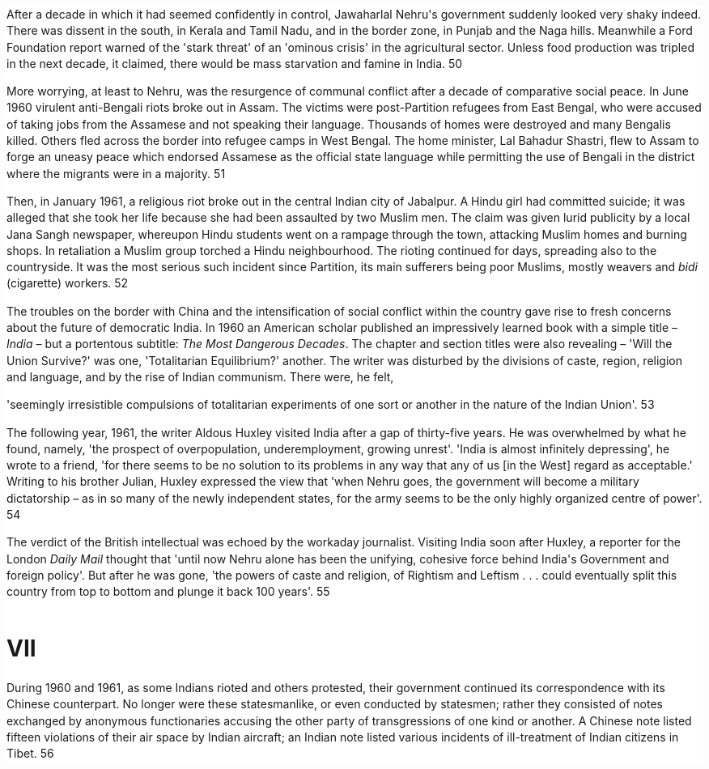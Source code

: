 After a decade in which it had seemed confidently in control, Jawaharlal Nehru's government suddenly looked very shaky indeed. There was dissent in the south, in Kerala and Tamil Nadu, and in the border zone, in Punjab and the Naga hills. Meanwhile a Ford Foundation report warned of the 'stark threat' of an 'ominous crisis' in the agricultural sector. Unless food production was tripled in the next decade, it claimed, there would be mass starvation and famine in India. 50

More worrying, at least to Nehru, was the resurgence of communal conflict after a decade of comparative social peace. In June 1960 virulent anti-Bengali riots broke out in Assam. The victims were post-Partition refugees from East Bengal, who were accused of taking jobs from the Assamese and not speaking their language. Thousands of homes were destroyed and many Bengalis killed. Others fled across the border into refugee camps in West Bengal. The home minister, Lal Bahadur Shastri, flew to Assam to forge an uneasy peace which endorsed Assamese as the official state language while permitting the use of Bengali in the district where the migrants were in a majority. 51

Then, in January 1961, a religious riot broke out in the central Indian city of Jabalpur. A Hindu girl had committed suicide; it was alleged that she took her life because she had been assaulted by two Muslim men. The claim was given lurid publicity by a local Jana Sangh newspaper, whereupon Hindu students went on a rampage through the town, attacking Muslim homes and burning shops. In retaliation a Muslim group torched a Hindu neighbourhood. The rioting continued for days, spreading also to the countryside. It was the most serious such incident since Partition, its main sufferers being poor Muslims, mostly weavers and *bidi* (cigarette) workers. 52

The troubles on the border with China and the intensification of social conflict within the country gave rise to fresh concerns about the future of democratic India. In 1960 an American scholar published an impressively learned book with a simple title – *India –* but a portentous subtitle: *The Most Dangerous Decades*. The chapter and section titles were also revealing – 'Will the Union Survive?' was one, 'Totalitarian Equilibrium?' another. The writer was disturbed by the divisions of caste, region, religion and language, and by the rise of Indian communism. There were, he felt,

'seemingly irresistible compulsions of totalitarian experiments of one sort or another in the nature of the Indian Union'. 53

The following year, 1961, the writer Aldous Huxley visited India after a gap of thirty-five years. He was overwhelmed by what he found, namely, 'the prospect of overpopulation, underemployment, growing unrest'. 'India is almost infinitely depressing', he wrote to a friend, 'for there seems to be no solution to its problems in any way that any of us [in the West] regard as acceptable.' Writing to his brother Julian, Huxley expressed the view that 'when Nehru goes, the government will become a military dictatorship – as in so many of the newly independent states, for the army seems to be the only highly organized centre of power'. 54

The verdict of the British intellectual was echoed by the workaday journalist. Visiting India soon after Huxley, a reporter for the London *Daily Mail* thought that 'until now Nehru alone has been the unifying, cohesive force behind India's Government and foreign policy'. But after he was gone, 'the powers of caste and religion, of Rightism and Leftism . . . could eventually split this country from top to bottom and plunge it back 100 years'. 55

# **VII**

During 1960 and 1961, as some Indians rioted and others protested, their government continued its correspondence with its Chinese counterpart. No longer were these statesmanlike, or even conducted by statesmen; rather they consisted of notes exchanged by anonymous functionaries accusing the other party of transgressions of one kind or another. A Chinese note listed fifteen violations of their air space by Indian aircraft; an Indian note listed various incidents of ill-treatment of Indian citizens in Tibet. 56
